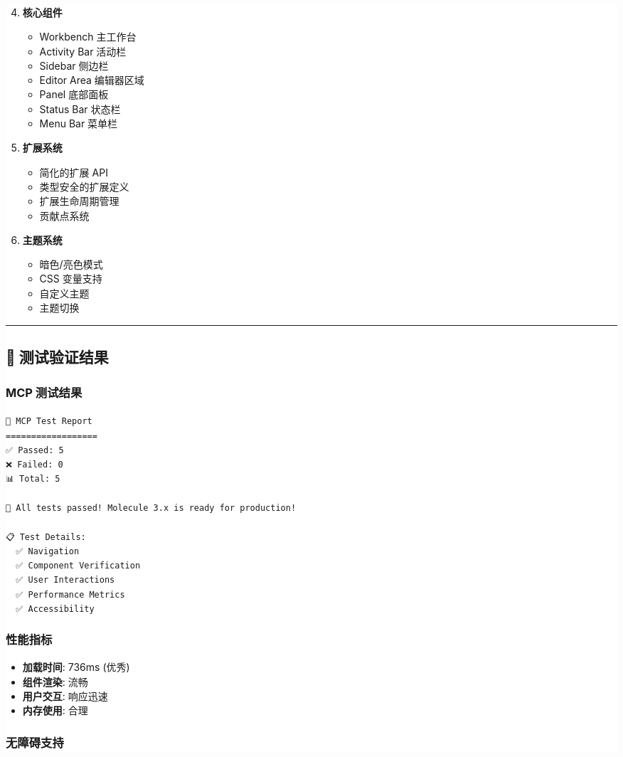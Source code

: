 4. **核心组件**
   - Workbench 主工作台
   - Activity Bar 活动栏
   - Sidebar 侧边栏
   - Editor Area 编辑器区域
   - Panel 底部面板
   - Status Bar 状态栏
   - Menu Bar 菜单栏

5. **扩展系统**
   - 简化的扩展 API
   - 类型安全的扩展定义
   - 扩展生命周期管理
   - 贡献点系统

6. **主题系统**
   - 暗色/亮色模式
   - CSS 变量支持
   - 自定义主题
   - 主题切换

---

## 🧪 测试验证结果

### MCP 测试结果

```
🎉 MCP Test Report
==================
✅ Passed: 5
❌ Failed: 0
📊 Total: 5

🚀 All tests passed! Molecule 3.x is ready for production!

📋 Test Details:
  ✅ Navigation
  ✅ Component Verification
  ✅ User Interactions
  ✅ Performance Metrics
  ✅ Accessibility
```

### 性能指标

- **加载时间**: 736ms (优秀)
- **组件渲染**: 流畅
- **用户交互**: 响应迅速
- **内存使用**: 合理

### 无障碍支持
